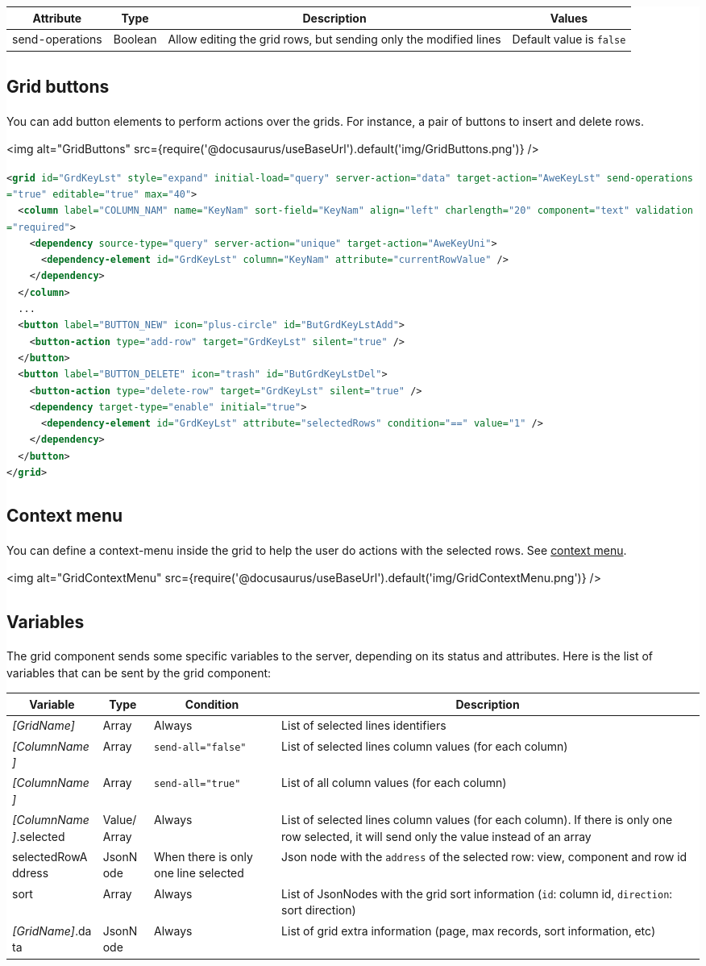 | Attribute       | Type    | Description                                                      | Values                   |
|-----------------|---------|------------------------------------------------------------------|--------------------------|
| send-operations | Boolean | Allow editing the grid rows, but sending only the modified lines | Default value is `false` |

## Grid buttons


You can add button elements to perform actions over the grids. For instance, a pair of buttons to insert and delete rows.

<img alt="GridButtons" src={require('@docusaurus/useBaseUrl').default('img/GridButtons.png')} />

```xml
<grid id="GrdKeyLst" style="expand" initial-load="query" server-action="data" target-action="AweKeyLst" send-operations="true" editable="true" max="40">
  <column label="COLUMN_NAM" name="KeyNam" sort-field="KeyNam" align="left" charlength="20" component="text" validation="required">
    <dependency source-type="query" server-action="unique" target-action="AweKeyUni">
      <dependency-element id="GrdKeyLst" column="KeyNam" attribute="currentRowValue" />
    </dependency>
  </column>
  ...
  <button label="BUTTON_NEW" icon="plus-circle" id="ButGrdKeyLstAdd">
    <button-action type="add-row" target="GrdKeyLst" silent="true" />
  </button>
  <button label="BUTTON_DELETE" icon="trash" id="ButGrdKeyLstDel">
    <button-action type="delete-row" target="GrdKeyLst" silent="true" />
    <dependency target-type="enable" initial="true">
      <dependency-element id="GrdKeyLst" attribute="selectedRows" condition="==" value="1" />
    </dependency>
  </button>
</grid>
```

## Context menu

You can define a context-menu inside the grid to help the user do actions with the selected rows. See [context menu](context-menu.md).

<img alt="GridContextMenu" src={require('@docusaurus/useBaseUrl').default('img/GridContextMenu.png')} />

## Variables

The grid component sends some specific variables to the server, depending on its status and attributes. 
Here is the list of variables that can be sent by the grid component:

| Variable                | Type        | Condition                            | Description                                                                                                                                |
|-------------------------|-------------|--------------------------------------|--------------------------------------------------------------------------------------------------------------------------------------------|
| _[GridName]_            | Array       | Always                               | List of selected lines identifiers                                                                                                         |
| _[ColumnName]_          | Array       | `send-all="false"`                   | List of selected lines column values (for each column)                                                                                     |
| _[ColumnName]_          | Array       | `send-all="true"`                    | List of all column values (for each column)                                                                                                |
| _[ColumnName]_.selected | Value/Array | Always                               | List of selected lines column values (for each column). If there is only one row selected, it will send only the value instead of an array |
| selectedRowAddress      | JsonNode    | When there is only one line selected | Json node with the `address` of the selected row: view, component and row id                                                               |
| sort                    | Array       | Always                               | List of JsonNodes with the grid sort information (`id`: column id, `direction`: sort direction)                                            |
| _[GridName]_.data       | JsonNode    | Always                               | List of grid extra information (page, max records, sort information, etc)                                                                  |
